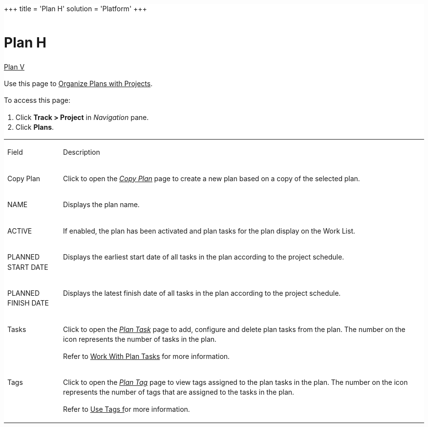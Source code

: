 +++
title = 'Plan H'
solution = 'Platform'
+++

# Plan H

[Plan V](#Plan_V)

<div class="use">

Use this page to [Organize Plans with
Projects](../Use_Cases/Organize_Plans_with_Projects.htm).

</div>

To access this page:

1.  Click **Track \> Project** in *Navigation* pane.
2.  Click **Plans**.

<table>
<tbody>
<tr class="odd">
<td><p>Field</p></td>
<td><p>Description</p></td>
</tr>
<tr class="even">
<td><p>Copy Plan</p></td>
<td><p>Click to open the <em><a href="../Use_Cases/Copy_Plan.htm">Copy Plan</a></em> page to create a new plan based on a copy of the selected plan.</p></td>
</tr>
<tr class="odd">
<td><p>NAME</p></td>
<td><p>Displays the plan name.</p></td>
</tr>
<tr class="even">
<td><p>ACTIVE</p></td>
<td><p>If enabled, the plan has been activated and plan tasks for the plan display on the Work List.</p></td>
</tr>
<tr class="odd">
<td><p>PLANNED START DATE</p></td>
<td><p>Displays the earliest start date of all tasks in the plan according to the project schedule.</p></td>
</tr>
<tr class="even">
<td><p>PLANNED FINISH DATE</p></td>
<td><p>Displays the latest finish date of all tasks in the plan according to the project schedule.</p></td>
</tr>
<tr class="odd">
<td><p>Tasks</p></td>
<td><p>Click to open the <em><a href="Plan_Task_H.htm">Plan Task</a></em> page to add, configure and delete plan tasks from the plan. The number on the icon represents the number of tasks in the plan.</p>
<p>Refer to <a href="../Use_Cases/Work_with_Plan_Tasks.htm">Work With Plan Tasks</a> for more information.</p></td>
</tr>
<tr class="even">
<td><p>Tags</p></td>
<td><p>Click to open the <em><a href="Plan_Tag.htm"><em>Plan Tag</em></a></em> page to view tags assigned to the plan tasks in the plan. The number on the icon represents the number of tags that are assigned to the tasks in the plan.</p>
<p>Refer to <a href="../Use_Cases/Use_Tags.htm">Use Tags f</a>or more information.</p></td>
</tr>